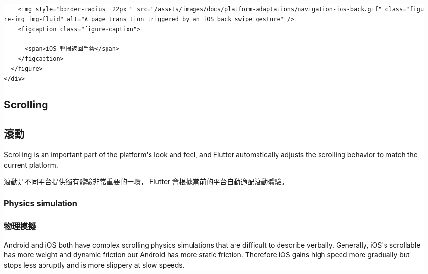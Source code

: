         <img style="border-radius: 22px;" src="/assets/images/docs/platform-adaptations/navigation-ios-back.gif" class="figure-img img-fluid" alt="A page transition triggered by an iOS back swipe gesture" />
        <figcaption class="figure-caption">

          <span>iOS 輕掃返回手勢</span>
        </figcaption>
      </figure>
    </div>
  </div>
</div>

## Scrolling

## 滾動

Scrolling is an important part of the platform's
look and feel, and Flutter automatically adjusts
the scrolling behavior to match the current platform.

滾動是不同平台提供獨有體驗非常重要的一環，
Flutter 會根據當前的平台自動適配滾動體驗。

### Physics simulation

### 物理模擬

Android and iOS both have complex scrolling physics
simulations that are difficult to describe verbally.
Generally, iOS's scrollable has more weight and
dynamic friction but Android has more static friction.
Therefore iOS gains high speed more gradually but stops
less abruptly and is more slippery at slow speeds.
